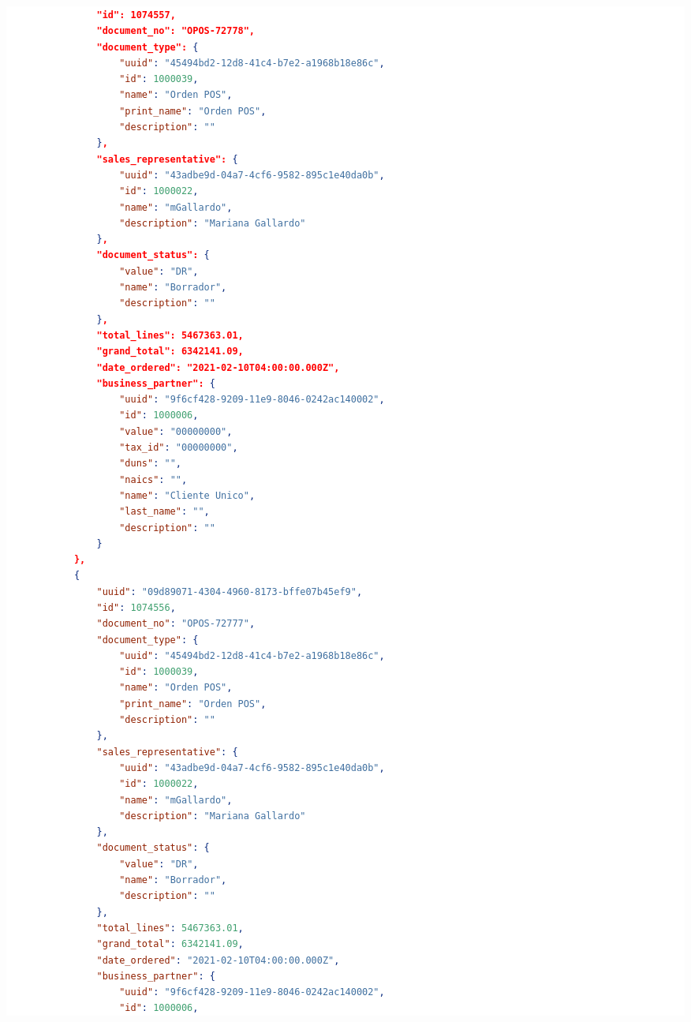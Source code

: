 ```json
                "id": 1074557,
                "document_no": "OPOS-72778",
                "document_type": {
                    "uuid": "45494bd2-12d8-41c4-b7e2-a1968b18e86c",
                    "id": 1000039,
                    "name": "Orden POS",
                    "print_name": "Orden POS",
                    "description": ""
                },
                "sales_representative": {
                    "uuid": "43adbe9d-04a7-4cf6-9582-895c1e40da0b",
                    "id": 1000022,
                    "name": "mGallardo",
                    "description": "Mariana Gallardo"
                },
                "document_status": {
                    "value": "DR",
                    "name": "Borrador",
                    "description": ""
                },
                "total_lines": 5467363.01,
                "grand_total": 6342141.09,
                "date_ordered": "2021-02-10T04:00:00.000Z",
                "business_partner": {
                    "uuid": "9f6cf428-9209-11e9-8046-0242ac140002",
                    "id": 1000006,
                    "value": "00000000",
                    "tax_id": "00000000",
                    "duns": "",
                    "naics": "",
                    "name": "Cliente Unico",
                    "last_name": "",
                    "description": ""
                }
            },
            {
                "uuid": "09d89071-4304-4960-8173-bffe07b45ef9",
                "id": 1074556,
                "document_no": "OPOS-72777",
                "document_type": {
                    "uuid": "45494bd2-12d8-41c4-b7e2-a1968b18e86c",
                    "id": 1000039,
                    "name": "Orden POS",
                    "print_name": "Orden POS",
                    "description": ""
                },
                "sales_representative": {
                    "uuid": "43adbe9d-04a7-4cf6-9582-895c1e40da0b",
                    "id": 1000022,
                    "name": "mGallardo",
                    "description": "Mariana Gallardo"
                },
                "document_status": {
                    "value": "DR",
                    "name": "Borrador",
                    "description": ""
                },
                "total_lines": 5467363.01,
                "grand_total": 6342141.09,
                "date_ordered": "2021-02-10T04:00:00.000Z",
                "business_partner": {
                    "uuid": "9f6cf428-9209-11e9-8046-0242ac140002",
                    "id": 1000006,
```